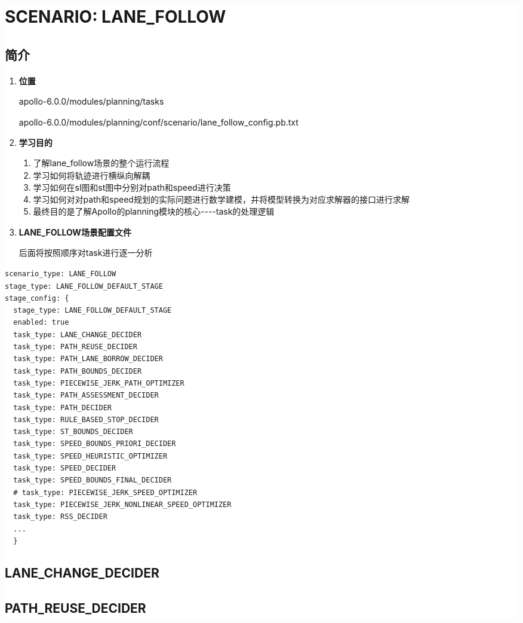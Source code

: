 # SCENARIO: LANE_FOLLOW

## 简介

1. **位置**

   apollo-6.0.0/modules/planning/tasks

   apollo-6.0.0/modules/planning/conf/scenario/lane_follow_config.pb.txt

2. **学习目的**

   1. 了解lane_follow场景的整个运行流程
   2. 学习如何将轨迹进行横纵向解耦
   3. 学习如何在sl图和st图中分别对path和speed进行决策
   4. 学习如何对对path和speed规划的实际问题进行数学建模，并将模型转换为对应求解器的接口进行求解
   5. 最终目的是了解Apollo的planning模块的核心----task的处理逻辑

3. **LANE_FOLLOW场景配置文件**

   后面将按照顺序对task进行逐一分析

```protobuf
scenario_type: LANE_FOLLOW
stage_type: LANE_FOLLOW_DEFAULT_STAGE
stage_config: {
  stage_type: LANE_FOLLOW_DEFAULT_STAGE
  enabled: true
  task_type: LANE_CHANGE_DECIDER
  task_type: PATH_REUSE_DECIDER
  task_type: PATH_LANE_BORROW_DECIDER
  task_type: PATH_BOUNDS_DECIDER
  task_type: PIECEWISE_JERK_PATH_OPTIMIZER
  task_type: PATH_ASSESSMENT_DECIDER
  task_type: PATH_DECIDER
  task_type: RULE_BASED_STOP_DECIDER
  task_type: ST_BOUNDS_DECIDER
  task_type: SPEED_BOUNDS_PRIORI_DECIDER
  task_type: SPEED_HEURISTIC_OPTIMIZER
  task_type: SPEED_DECIDER
  task_type: SPEED_BOUNDS_FINAL_DECIDER
  # task_type: PIECEWISE_JERK_SPEED_OPTIMIZER
  task_type: PIECEWISE_JERK_NONLINEAR_SPEED_OPTIMIZER
  task_type: RSS_DECIDER
  ...
  }
```

## LANE_CHANGE_DECIDER

## PATH_REUSE_DECIDER
